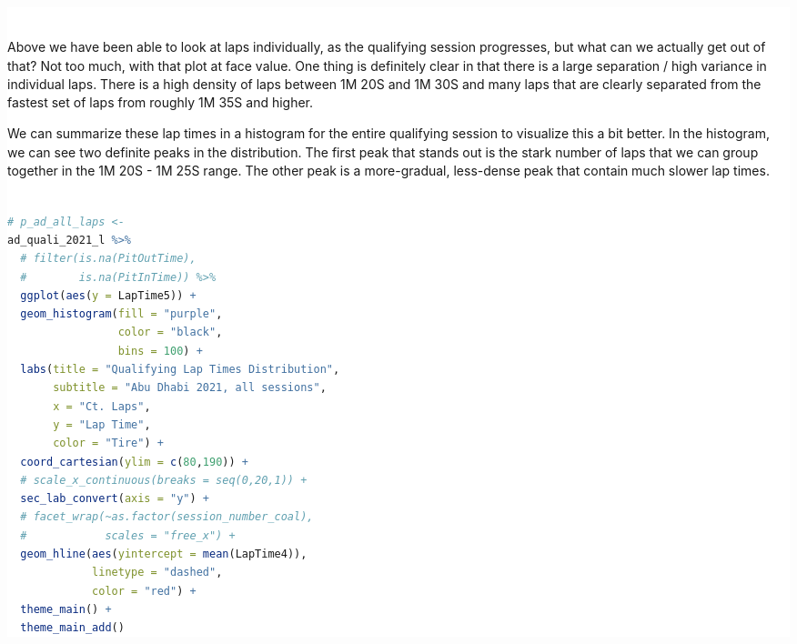 <br/>

Above we have been able to look at laps individually, as the qualifying session progresses, but what can we actually get out of that? Not too much, with that plot at face value. One thing is definitely clear in that there is a large separation / high variance in individual laps. There is a high density of laps between 1M 20S and 1M 30S and many laps that are clearly separated from the fastest set of laps from roughly 1M 35S and higher. 

We can summarize these lap times in a histogram for the entire qualifying session to visualize this a bit better. In the histogram, we can see two definite peaks in the distribution. The first peak that stands out is the stark number of laps that we can group together in the 1M 20S - 1M 25S range. The other peak is a more-gradual, less-dense peak that contain much slower lap times.


```r

# p_ad_all_laps <- 
ad_quali_2021_l %>%
  # filter(is.na(PitOutTime),
  #        is.na(PitInTime)) %>%
  ggplot(aes(y = LapTime5)) +
  geom_histogram(fill = "purple",
                 color = "black",
                 bins = 100) +
  labs(title = "Qualifying Lap Times Distribution",
       subtitle = "Abu Dhabi 2021, all sessions",
       x = "Ct. Laps",
       y = "Lap Time",
       color = "Tire") +
  coord_cartesian(ylim = c(80,190)) +
  # scale_x_continuous(breaks = seq(0,20,1)) +
  sec_lab_convert(axis = "y") +
  # facet_wrap(~as.factor(session_number_coal),
  #            scales = "free_x") +
  geom_hline(aes(yintercept = mean(LapTime4)),
             linetype = "dashed",
             color = "red") +
  theme_main() +
  theme_main_add()

```
